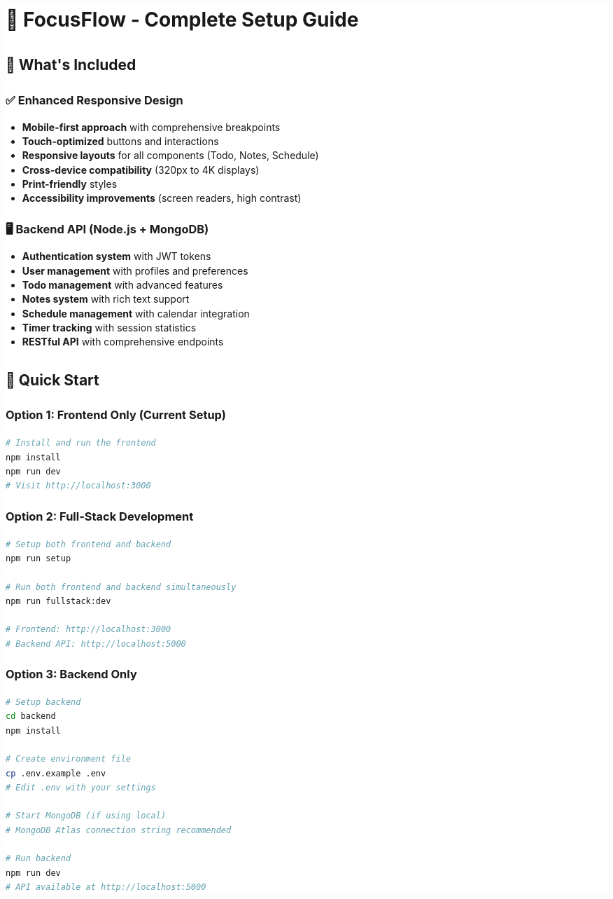 # 🚀 FocusFlow - Complete Setup Guide

## 📱 What's Included

### ✅ Enhanced Responsive Design
- **Mobile-first approach** with comprehensive breakpoints
- **Touch-optimized** buttons and interactions
- **Responsive layouts** for all components (Todo, Notes, Schedule)
- **Cross-device compatibility** (320px to 4K displays)
- **Print-friendly** styles
- **Accessibility improvements** (screen readers, high contrast)

### 🖥️ Backend API (Node.js + MongoDB)
- **Authentication system** with JWT tokens
- **User management** with profiles and preferences
- **Todo management** with advanced features
- **Notes system** with rich text support
- **Schedule management** with calendar integration
- **Timer tracking** with session statistics
- **RESTful API** with comprehensive endpoints

## 🎯 Quick Start

### Option 1: Frontend Only (Current Setup)
```bash
# Install and run the frontend
npm install
npm run dev
# Visit http://localhost:3000
```

### Option 2: Full-Stack Development
```bash
# Setup both frontend and backend
npm run setup

# Run both frontend and backend simultaneously
npm run fullstack:dev

# Frontend: http://localhost:3000
# Backend API: http://localhost:5000
```

### Option 3: Backend Only
```bash
# Setup backend
cd backend
npm install

# Create environment file
cp .env.example .env
# Edit .env with your settings

# Start MongoDB (if using local)
# MongoDB Atlas connection string recommended

# Run backend
npm run dev
# API available at http://localhost:5000
```
